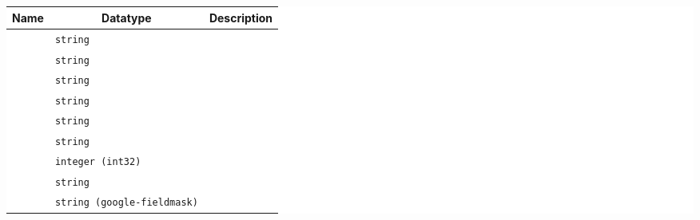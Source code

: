 <table>
<thead>
    <tr>
    <th>Name</th>
    <th>Datatype</th>
    <th>Description</th>
    </tr>
</thead>
<tbody>
<tr id="parameter-applicationsId">
    <td><CopyableCode code="applicationsId" /></td>
    <td><code>string</code></td>
    <td></td>
</tr>
<tr id="parameter-appsId">
    <td><CopyableCode code="appsId" /></td>
    <td><code>string</code></td>
    <td></td>
</tr>
<tr id="parameter-domainMappingsId">
    <td><CopyableCode code="domainMappingsId" /></td>
    <td><code>string</code></td>
    <td></td>
</tr>
<tr id="parameter-locationsId">
    <td><CopyableCode code="locationsId" /></td>
    <td><code>string</code></td>
    <td></td>
</tr>
<tr id="parameter-projectsId">
    <td><CopyableCode code="projectsId" /></td>
    <td><code>string</code></td>
    <td></td>
</tr>
<tr id="parameter-overrideStrategy">
    <td><CopyableCode code="overrideStrategy" /></td>
    <td><code>string</code></td>
    <td></td>
</tr>
<tr id="parameter-pageSize">
    <td><CopyableCode code="pageSize" /></td>
    <td><code>integer (int32)</code></td>
    <td></td>
</tr>
<tr id="parameter-pageToken">
    <td><CopyableCode code="pageToken" /></td>
    <td><code>string</code></td>
    <td></td>
</tr>
<tr id="parameter-updateMask">
    <td><CopyableCode code="updateMask" /></td>
    <td><code>string (google-fieldmask)</code></td>
    <td></td>
</tr>
</tbody>
</table>
